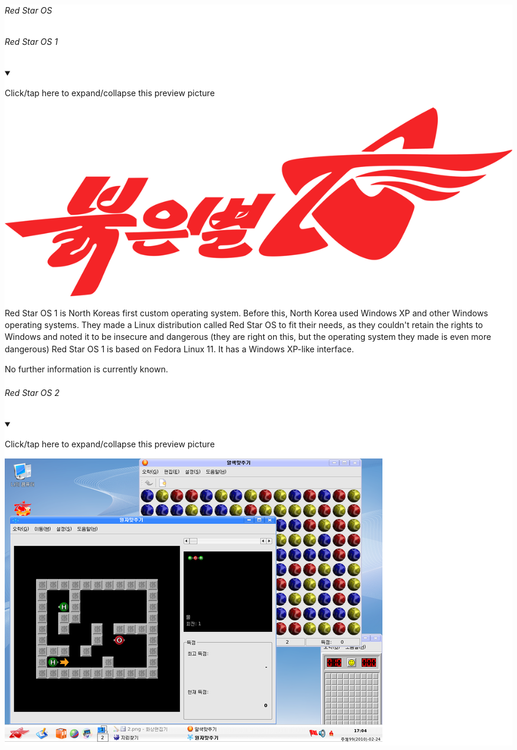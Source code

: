 ###### Red Star OS

###### Red Star OS 1

<details open><summary><p lang="en">Click/tap here to expand/collapse this preview picture</p></summary>

![/Graphics/Red_Star_OS/Logo/2020/SVG/Red_Star_OS_Logo_2020.svg](/Graphics/Red_Star_OS/Logo/2020/SVG/Red_Star_OS_Logo_2020.svg)

</details>

Red Star OS 1 is North Koreas first custom operating system. Before this, North Korea used Windows XP and other Windows operating systems. They made a Linux distribution called Red Star OS to fit their needs, as they couldn't retain the rights to Windows and noted it to be insecure and dangerous (they are right on this, but the operating system they made is even more dangerous) Red Star OS 1 is based on Fedora Linux 11. It has a Windows XP-like interface.

No further information is currently known.

###### Red Star OS 2

<details open><summary><p lang="en">Click/tap here to expand/collapse this preview picture</p></summary>

![/Graphics/Red_Star_OS/2.0/PNG/Windowing_in_Red_Star_Linux.png](/Graphics/Red_Star_OS/2.0/PNG/Windowing_in_Red_Star_Linux.png)
